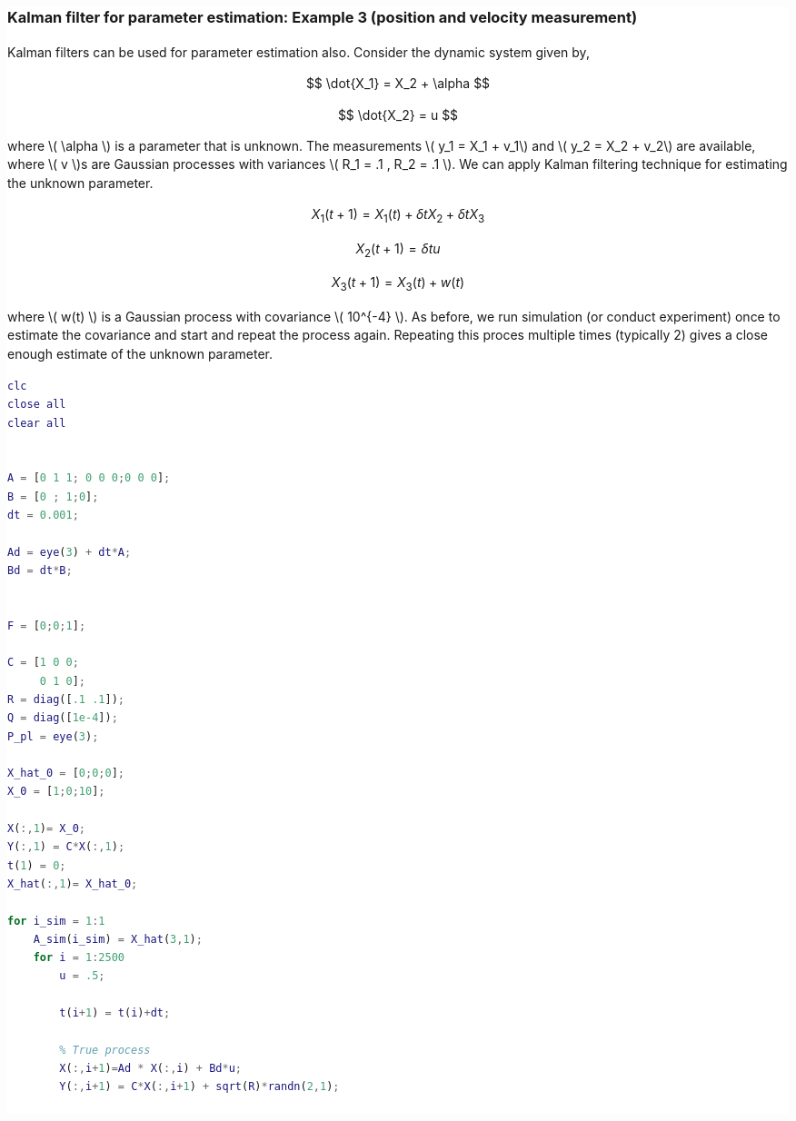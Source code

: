 
### Kalman filter for parameter estimation: Example 3 (position and velocity measurement)

Kalman filters can be used for parameter estimation also. Consider the dynamic system given by, 

$$ \dot{X_1} = X_2 + \alpha $$

$$ \dot{X_2} = u $$

where \\( \alpha \\) is a parameter that is unknown. The measurements  \\( y_1 = X_1 + v_1\\) and \\( y_2 = X_2 + v_2\\)  are available, where \\( v \\)s are Gaussian processes with variances \\( R_1 = .1 , R_2 = .1 \\). We can apply Kalman filtering technique for estimating the unknown parameter. 


$$ X_1(t+1) = X_1(t) + \delta t X_2  + \delta t X_3 $$

$$ X_2(t+1) = \delta t u $$

$$ X_3(t+1) = X_3(t) + w(t) $$

where \\( w(t) \\) is a Gaussian process with covariance \\( 10^{-4} \\). As before, we run simulation (or conduct experiment) once to estimate the covariance and start and repeat the process again. Repeating this proces multiple times (typically 2) gives a close enough estimate of the unknown parameter. 


```matlab
clc
close all
clear all


A = [0 1 1; 0 0 0;0 0 0];
B = [0 ; 1;0];
dt = 0.001;

Ad = eye(3) + dt*A;
Bd = dt*B;


F = [0;0;1];

C = [1 0 0;
     0 1 0];
R = diag([.1 .1]);
Q = diag([1e-4]);
P_pl = eye(3);

X_hat_0 = [0;0;0];
X_0 = [1;0;10];

X(:,1)= X_0;
Y(:,1) = C*X(:,1);
t(1) = 0;
X_hat(:,1)= X_hat_0;

for i_sim = 1:1
    A_sim(i_sim) = X_hat(3,1);
    for i = 1:2500
        u = .5;
        
        t(i+1) = t(i)+dt;
        
        % True process
        X(:,i+1)=Ad * X(:,i) + Bd*u;
        Y(:,i+1) = C*X(:,i+1) + sqrt(R)*randn(2,1);
        
```